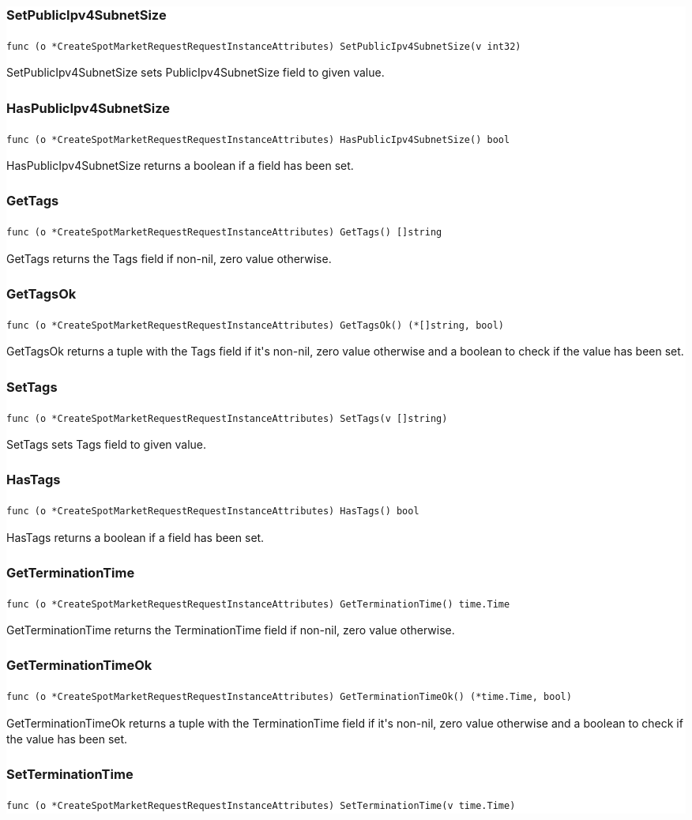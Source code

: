 ### SetPublicIpv4SubnetSize

`func (o *CreateSpotMarketRequestRequestInstanceAttributes) SetPublicIpv4SubnetSize(v int32)`

SetPublicIpv4SubnetSize sets PublicIpv4SubnetSize field to given value.

### HasPublicIpv4SubnetSize

`func (o *CreateSpotMarketRequestRequestInstanceAttributes) HasPublicIpv4SubnetSize() bool`

HasPublicIpv4SubnetSize returns a boolean if a field has been set.

### GetTags

`func (o *CreateSpotMarketRequestRequestInstanceAttributes) GetTags() []string`

GetTags returns the Tags field if non-nil, zero value otherwise.

### GetTagsOk

`func (o *CreateSpotMarketRequestRequestInstanceAttributes) GetTagsOk() (*[]string, bool)`

GetTagsOk returns a tuple with the Tags field if it's non-nil, zero value otherwise
and a boolean to check if the value has been set.

### SetTags

`func (o *CreateSpotMarketRequestRequestInstanceAttributes) SetTags(v []string)`

SetTags sets Tags field to given value.

### HasTags

`func (o *CreateSpotMarketRequestRequestInstanceAttributes) HasTags() bool`

HasTags returns a boolean if a field has been set.

### GetTerminationTime

`func (o *CreateSpotMarketRequestRequestInstanceAttributes) GetTerminationTime() time.Time`

GetTerminationTime returns the TerminationTime field if non-nil, zero value otherwise.

### GetTerminationTimeOk

`func (o *CreateSpotMarketRequestRequestInstanceAttributes) GetTerminationTimeOk() (*time.Time, bool)`

GetTerminationTimeOk returns a tuple with the TerminationTime field if it's non-nil, zero value otherwise
and a boolean to check if the value has been set.

### SetTerminationTime

`func (o *CreateSpotMarketRequestRequestInstanceAttributes) SetTerminationTime(v time.Time)`
